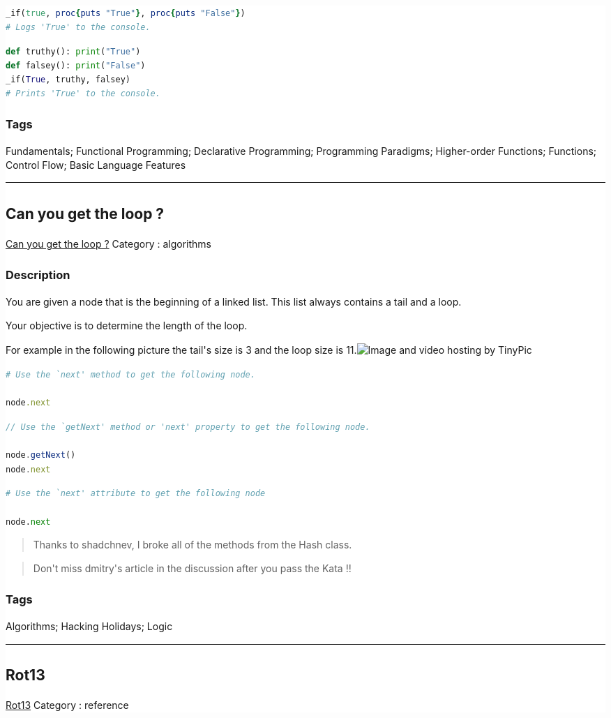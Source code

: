 ```ruby
_if(true, proc{puts "True"}, proc{puts "False"})
# Logs 'True' to the console.
```

```python
def truthy(): print("True")
def falsey(): print("False")
_if(True, truthy, falsey)
# Prints 'True' to the console.
```

### Tags 
Fundamentals; Functional Programming; Declarative Programming; Programming Paradigms; Higher-order Functions; Functions; Control Flow; Basic Language Features
- - -
## Can you get the loop ?
[Can you get the loop ?](https://www.codewars.com/kata/can-you-get-the-loop)
Category : algorithms

### Description 

You are given a node that is the beginning of a linked list. This list always contains a tail and a loop.

Your objective is to determine the length of the loop.  

For example in the following picture the tail's size is 3 and the loop size is 11.![Image and video hosting by TinyPic](http://i42.tinypic.com/27wrmed.png)

```ruby
# Use the `next' method to get the following node.

node.next
```
```javascript
// Use the `getNext' method or 'next' property to get the following node.

node.getNext()
node.next
```
```python
# Use the `next' attribute to get the following node

node.next
```


> Thanks to shadchnev, I broke all of the methods from the Hash class.

> Don't miss dmitry's article in the discussion after you pass the Kata !!

### Tags 
Algorithms; Hacking Holidays; Logic
- - -
## Rot13
[Rot13](https://www.codewars.com/kata/rot13-1)
Category : reference
